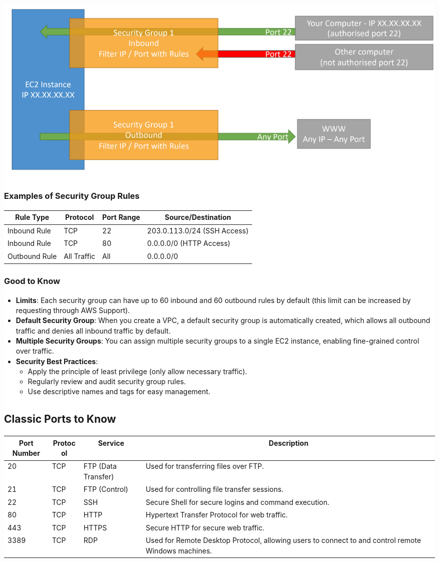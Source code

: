 ![Security Groups Diagram](../images/Security_Groups_Diagram.png)

### Examples of Security Group Rules

| **Rule Type** | **Protocol** | **Port Range** | **Source/Destination**      |
| ------------- | ------------ | -------------- | --------------------------- |
| Inbound Rule  | TCP          | 22             | 203.0.113.0/24 (SSH Access) |
| Inbound Rule  | TCP          | 80             | 0.0.0.0/0 (HTTP Access)     |
| Outbound Rule | All Traffic  | All            | 0.0.0.0/0                   |

### Good to Know

- **Limits**: Each security group can have up to 60 inbound and 60 outbound rules by default (this limit can be increased by requesting through AWS Support).
- **Default Security Group**: When you create a VPC, a default security group is automatically created, which allows all outbound traffic and denies all inbound traffic by default.
- **Multiple Security Groups**: You can assign multiple security groups to a single EC2 instance, enabling fine-grained control over traffic.
- **Security Best Practices**:
  - Apply the principle of least privilege (only allow necessary traffic).
  - Regularly review and audit security group rules.
  - Use descriptive names and tags for easy management.

## Classic Ports to Know

| **Port Number** | **Protocol** | **Service**         | **Description**                                                                                     |
| --------------- | ------------ | ------------------- | --------------------------------------------------------------------------------------------------- |
| 20              | TCP          | FTP (Data Transfer) | Used for transferring files over FTP.                                                               |
| 21              | TCP          | FTP (Control)       | Used for controlling file transfer sessions.                                                        |
| 22              | TCP          | SSH                 | Secure Shell for secure logins and command execution.                                               |
| 80              | TCP          | HTTP                | Hypertext Transfer Protocol for web traffic.                                                        |
| 443             | TCP          | HTTPS               | Secure HTTP for secure web traffic.                                                                 |
| 3389            | TCP          | RDP                 | Used for Remote Desktop Protocol, allowing users to connect to and control remote Windows machines. |
